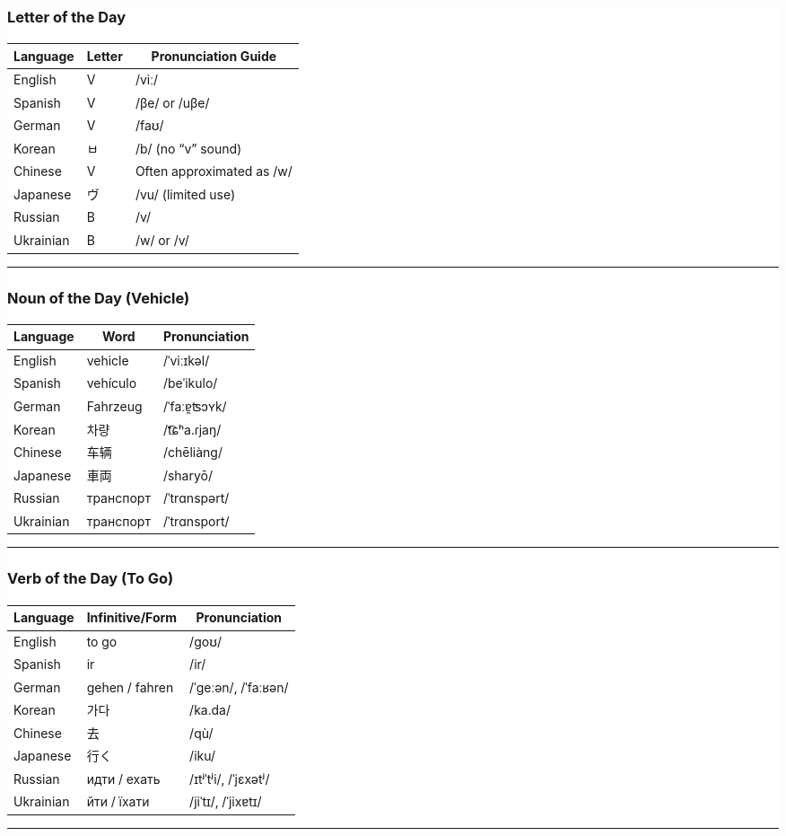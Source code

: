
### Letter of the Day

| Language   | Letter | Pronunciation Guide |
|------------|--------|---------------------|
| English    | V      | /viː/               |
| Spanish    | V      | /βe/ or /uβe/       |
| German     | V      | /faʊ/               |
| Korean     | ㅂ     | /b/ (no “v” sound)  |
| Chinese    | V      | Often approximated as /w/  
| Japanese   | ヴ     | /vu/ (limited use)  |
| Russian    | В      | /v/                 |
| Ukrainian  | В      | /w/ or /v/          |

---

### Noun of the Day (Vehicle)

| Language   | Word        | Pronunciation     |
|------------|-------------|-------------------|
| English    | vehicle     | /ˈviːɪkəl/        |
| Spanish    | vehículo    | /beˈikulo/        |
| German     | Fahrzeug    | /ˈfaːɐ̯ʦɔʏk/      |
| Korean     | 차량         | /t͡ɕʰa.ɾjaŋ/       |
| Chinese    | 车辆         | /chēliàng/         |
| Japanese   | 車両         | /sharyō/           |
| Russian    | транспорт    | /ˈtrɑnspərt/       |
| Ukrainian  | транспорт    | /ˈtrɑnsport/       |

---

### Verb of the Day (To Go)

| Language   | Infinitive/Form      | Pronunciation     |
|------------|----------------------|-------------------|
| English    | to go                | /ɡoʊ/             |
| Spanish    | ir                   | /ir/              |
| German     | gehen / fahren       | /ˈɡeːən/, /ˈfaːʁən/|
| Korean     | 가다                  | /ka.da/           |
| Chinese    | 去                    | /qù/              |
| Japanese   | 行く                  | /iku/             |
| Russian    | идти / ехать          | /ɪtʲˈtʲi/, /ˈjɛxətʲ/ |
| Ukrainian  | йти / їхати           | /jiˈtɪ/, /ˈjixɐtɪ/ |

---